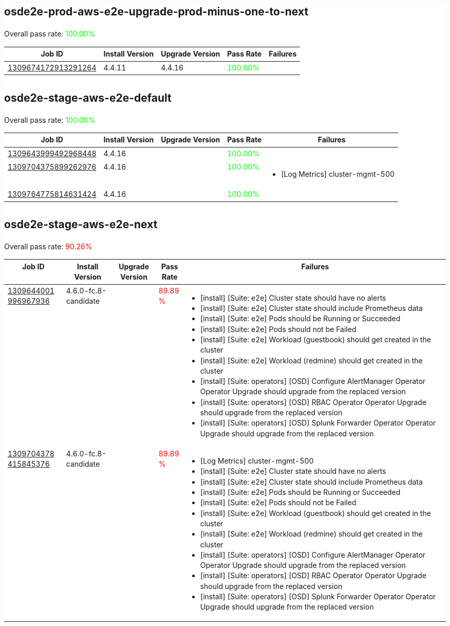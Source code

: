 

## osde2e-prod-aws-e2e-upgrade-prod-minus-one-to-next

Overall pass rate: <span style="color:#01fe00;">100.00%</span>

| Job ID | Install Version | Upgrade Version | Pass Rate | Failures |
|--------|-----------------|-----------------|-----------|----------|
[1309674172913291264](https://prow.ci.openshift.org/view/gs/origin-ci-test/logs/osde2e-prod-aws-e2e-upgrade-prod-minus-one-to-next/1309674172913291264) | 4.4.11 | 4.4.16 | <span style="color:#01fe00;">100.00%</span>|



## osde2e-stage-aws-e2e-default

Overall pass rate: <span style="color:#01fe00;">100.00%</span>

| Job ID | Install Version | Upgrade Version | Pass Rate | Failures |
|--------|-----------------|-----------------|-----------|----------|
[1309643999492968448](https://prow.ci.openshift.org/view/gs/origin-ci-test/logs/osde2e-stage-aws-e2e-default/1309643999492968448) | 4.4.16 |  | <span style="color:#01fe00;">100.00%</span>|
[1309704375899262976](https://prow.ci.openshift.org/view/gs/origin-ci-test/logs/osde2e-stage-aws-e2e-default/1309704375899262976) | 4.4.16 |  | <span style="color:#01fe00;">100.00%</span>|<ul><li>[Log Metrics] cluster-mgmt-500</li></ul>
[1309764775814631424](https://prow.ci.openshift.org/view/gs/origin-ci-test/logs/osde2e-stage-aws-e2e-default/1309764775814631424) | 4.4.16 |  | <span style="color:#01fe00;">100.00%</span>|



## osde2e-stage-aws-e2e-next

Overall pass rate: <span style="color:#f90600;">90.26%</span>

| Job ID | Install Version | Upgrade Version | Pass Rate | Failures |
|--------|-----------------|-----------------|-----------|----------|
[1309644001996967936](https://prow.ci.openshift.org/view/gs/origin-ci-test/logs/osde2e-stage-aws-e2e-next/1309644001996967936) | 4.6.0-fc.8-candidate |  | <span style="color:#ff0000;">89.89%</span>|<ul><li>[install] [Suite: e2e] Cluster state should have no alerts</li><li>[install] [Suite: e2e] Cluster state should include Prometheus data</li><li>[install] [Suite: e2e] Pods should be Running or Succeeded</li><li>[install] [Suite: e2e] Pods should not be Failed</li><li>[install] [Suite: e2e] Workload (guestbook) should get created in the cluster</li><li>[install] [Suite: e2e] Workload (redmine) should get created in the cluster</li><li>[install] [Suite: operators] [OSD] Configure AlertManager Operator Operator Upgrade should upgrade from the replaced version</li><li>[install] [Suite: operators] [OSD] RBAC Operator Operator Upgrade should upgrade from the replaced version</li><li>[install] [Suite: operators] [OSD] Splunk Forwarder Operator Operator Upgrade should upgrade from the replaced version</li></ul>
[1309704378415845376](https://prow.ci.openshift.org/view/gs/origin-ci-test/logs/osde2e-stage-aws-e2e-next/1309704378415845376) | 4.6.0-fc.8-candidate |  | <span style="color:#ff0000;">89.89%</span>|<ul><li>[Log Metrics] cluster-mgmt-500</li><li>[install] [Suite: e2e] Cluster state should have no alerts</li><li>[install] [Suite: e2e] Cluster state should include Prometheus data</li><li>[install] [Suite: e2e] Pods should be Running or Succeeded</li><li>[install] [Suite: e2e] Pods should not be Failed</li><li>[install] [Suite: e2e] Workload (guestbook) should get created in the cluster</li><li>[install] [Suite: e2e] Workload (redmine) should get created in the cluster</li><li>[install] [Suite: operators] [OSD] Configure AlertManager Operator Operator Upgrade should upgrade from the replaced version</li><li>[install] [Suite: operators] [OSD] RBAC Operator Operator Upgrade should upgrade from the replaced version</li><li>[install] [Suite: operators] [OSD] Splunk Forwarder Operator Operator Upgrade should upgrade from the replaced version</li></ul>
